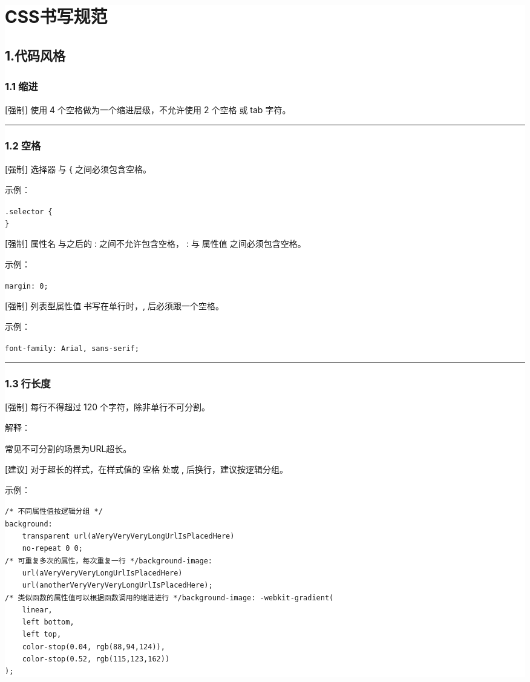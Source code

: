 # CSS书写规范


## 1.代码风格


### 1.1 缩进

[强制] 使用 4 个空格做为一个缩进层级，不允许使用 2 个空格 或 tab 字符。

----------------

### 1.2  空格

[强制] 选择器 与 { 之间必须包含空格。

示例：
``` 
.selector {
}
```

[强制] 属性名 与之后的 : 之间不允许包含空格， : 与 属性值 之间必须包含空格。

示例：
``` 
margin: 0;
```

[强制] 列表型属性值 书写在单行时，, 后必须跟一个空格。

示例：
``` 
font-family: Arial, sans-serif;
```

----------------

### 1.3 行长度

[强制] 每行不得超过 120 个字符，除非单行不可分割。

解释：

常见不可分割的场景为URL超长。

[建议] 对于超长的样式，在样式值的 空格 处或 , 后换行，建议按逻辑分组。

示例：
``` 
/* 不同属性值按逻辑分组 */
background:
    transparent url(aVeryVeryVeryLongUrlIsPlacedHere)
    no-repeat 0 0;
/* 可重复多次的属性，每次重复一行 */background-image:
    url(aVeryVeryVeryLongUrlIsPlacedHere)
    url(anotherVeryVeryVeryLongUrlIsPlacedHere);
/* 类似函数的属性值可以根据函数调用的缩进进行 */background-image: -webkit-gradient(
    linear,
    left bottom,
    left top,
    color-stop(0.04, rgb(88,94,124)),
    color-stop(0.52, rgb(115,123,162))
);
```

